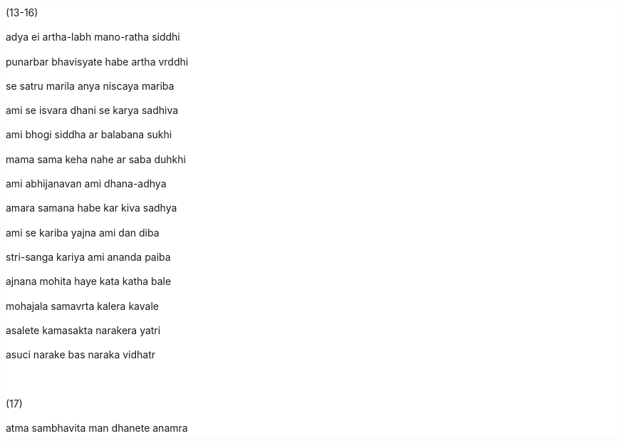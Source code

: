 (13-16)


adya
ei artha-labh mano-ratha siddhi


punarbar
bhavisyate habe artha vrddhi


se
satru marila anya niscaya mariba


ami se
isvara dhani se karya sadhiva


ami
bhogi siddha ar balabana sukhi


mama
sama keha nahe ar saba duhkhi


ami
abhijanavan ami dhana-adhya


amara
samana habe kar kiva sadhya


ami se
kariba yajna ami dan diba


stri-sanga
kariya ami ananda paiba


ajnana
mohita haye kata katha bale


mohajala
samavrta kalera kavale


asalete
kamasakta narakera yatri


asuci
narake bas naraka vidhatr


 


(17)


atma
sambhavita man dhanete anamra
